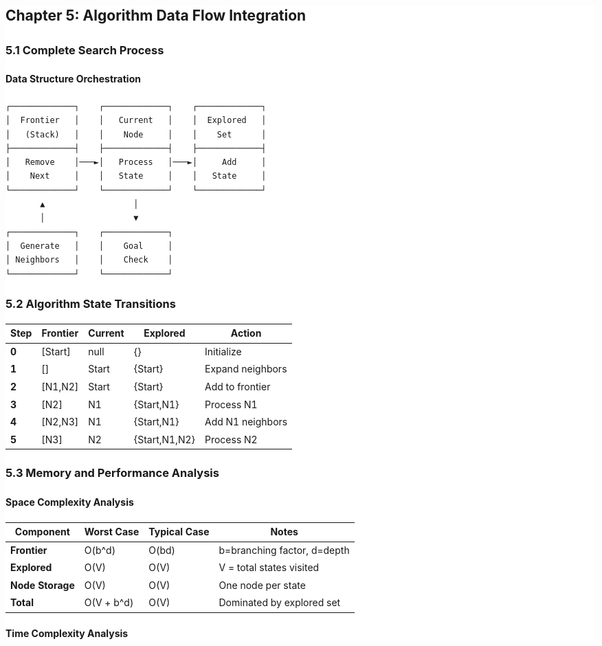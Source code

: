 ## Chapter 5: Algorithm Data Flow Integration

### 5.1 Complete Search Process

#### Data Structure Orchestration

```
┌─────────────┐    ┌─────────────┐    ┌─────────────┐
│  Frontier   │    │   Current   │    │  Explored   │
│   (Stack)   │    │    Node     │    │    Set      │
├─────────────┤    ├─────────────┤    ├─────────────┤
│   Remove    │───►│   Process   │───►│     Add     │
│    Next     │    │   State     │    │   State     │
└─────────────┘    └─────────────┘    └─────────────┘
       ▲                  │
       │                  ▼
┌─────────────┐    ┌─────────────┐
│  Generate   │    │    Goal     │
│ Neighbors   │    │    Check    │
└─────────────┘    └─────────────┘
```

### 5.2 Algorithm State Transitions

| Step  | Frontier | Current | Explored      | Action           |
| ----- | -------- | ------- | ------------- | ---------------- |
| **0** | [Start]  | null    | {}            | Initialize       |
| **1** | []       | Start   | {Start}       | Expand neighbors |
| **2** | [N1,N2]  | Start   | {Start}       | Add to frontier  |
| **3** | [N2]     | N1      | {Start,N1}    | Process N1       |
| **4** | [N2,N3]  | N1      | {Start,N1}    | Add N1 neighbors |
| **5** | [N3]     | N2      | {Start,N1,N2} | Process N2       |

### 5.3 Memory and Performance Analysis

#### Space Complexity Analysis

| Component        | Worst Case | Typical Case | Notes                       |
| ---------------- | ---------- | ------------ | --------------------------- |
| **Frontier**     | O(b^d)     | O(bd)        | b=branching factor, d=depth |
| **Explored**     | O(V)       | O(V)         | V = total states visited    |
| **Node Storage** | O(V)       | O(V)         | One node per state          |
| **Total**        | O(V + b^d) | O(V)         | Dominated by explored set   |

#### Time Complexity Analysis
